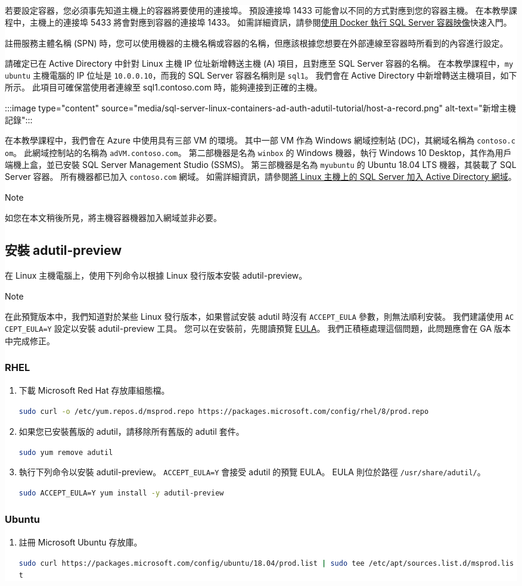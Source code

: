 若要設定容器，您必須事先知道主機上的容器將要使用的連接埠。 預設連接埠 1433 可能會以不同的方式對應到您的容器主機。 在本教學課程中，主機上的連接埠 5433 將會對應到容器的連接埠 1433。 如需詳細資訊，請參閱[使用 Docker 執行 SQL Server 容器映像](quickstart-install-connect-docker.md)快速入門。

註冊服務主體名稱 (SPN) 時，您可以使用機器的主機名稱或容器的名稱，但應該根據您想要在外部連線至容器時所看到的內容進行設定。

請確定已在 Active Directory 中針對 Linux 主機 IP 位址新增轉送主機 (A) 項目，且對應至 SQL Server 容器的名稱。 在本教學課程中，`myubuntu` 主機電腦的 IP 位址是 `10.0.0.10`，而我的 SQL Server 容器名稱則是 `sql1`。 我們會在 Active Directory 中新增轉送主機項目，如下所示。 此項目可確保當使用者連線至 sql1.contoso.com 時，能夠連接到正確的主機。

:::image type="content" source="media/sql-server-linux-containers-ad-auth-adutil-tutorial/host-a-record.png" alt-text="新增主機記錄":::

在本教學課程中，我們會在 Azure 中使用具有三部 VM 的環境。 其中一部 VM 作為 Windows 網域控制站 (DC)，其網域名稱為 `contoso.com`。 此網域控制站的名稱為 `adVM.contoso.com`。 第二部機器是名為 `winbox` 的 Windows 機器，執行 Windows 10 Desktop，其作為用戶端機上盒，並已安裝 SQL Server Management Studio (SSMS)。 第三部機器是名為 `myubuntu` 的 Ubuntu 18.04 LTS 機器，其裝載了 SQL Server 容器。 所有機器都已加入 `contoso.com` 網域。 如需詳細資訊，請參閱[將 Linux 主機上的 SQL Server 加入 Active Directory 網域](sql-server-linux-active-directory-join-domain.md)。

> [!NOTE]
> 如您在本文稍後所見，將主機容器機器加入網域並非必要。

## <a name="install-adutil-preview"></a>安裝 adutil-preview

在 Linux 主機電腦上，使用下列命令以根據 Linux 發行版本安裝 adutil-preview。

> [!NOTE]
> 在此預覽版本中，我們知道對於某些 Linux 發行版本，如果嘗試安裝 adutil 時沒有 `ACCEPT_EULA` 參數，則無法順利安裝。 我們建議使用 `ACCEPT_EULA=Y` 設定以安裝 adutil-preview 工具。 您可以在安裝前，先閱讀預覽 [EULA](https://go.microsoft.com/fwlink/?linkid=2151376)。 我們正積極處理這個問題，此問題應會在 GA 版本中完成修正。

### <a name="rhel"></a>RHEL

1. 下載 Microsoft Red Hat 存放庫組態檔。

    ```bash
    sudo curl -o /etc/yum.repos.d/msprod.repo https://packages.microsoft.com/config/rhel/8/prod.repo
    ```

1. 如果您已安裝舊版的 adutil，請移除所有舊版的 adutil 套件。

    ```bash
    sudo yum remove adutil
    ```

1. 執行下列命令以安裝 adutil-preview。 `ACCEPT_EULA=Y` 會接受 adutil 的預覽 EULA。 EULA 則位於路徑 `/usr/share/adutil/`。

    ```bash
    sudo ACCEPT_EULA=Y yum install -y adutil-preview
    ```

### <a name="ubuntu"></a>Ubuntu

1. 註冊 Microsoft Ubuntu 存放庫。

    ```bash
    sudo curl https://packages.microsoft.com/config/ubuntu/18.04/prod.list | sudo tee /etc/apt/sources.list.d/msprod.list
    ```
